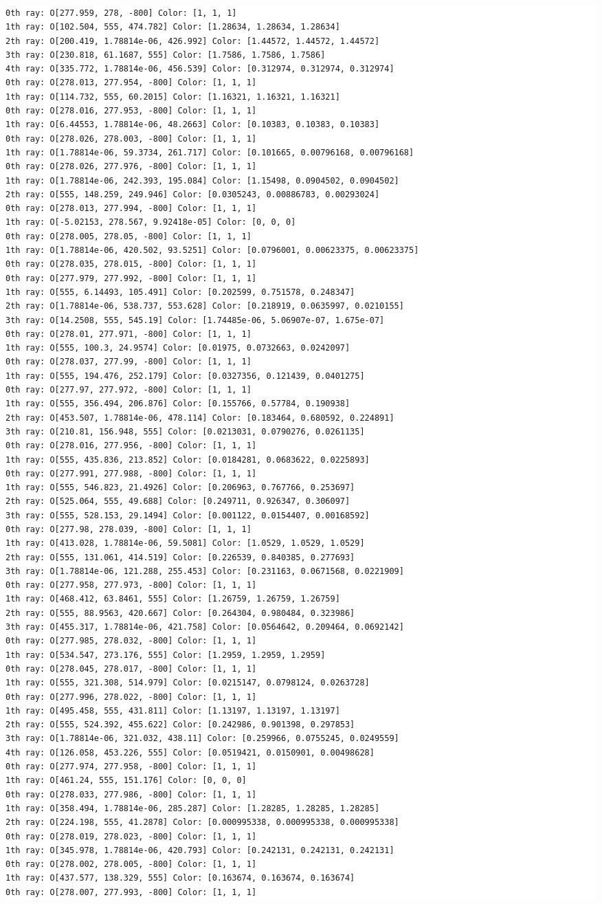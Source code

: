     0th ray: O[277.959, 278, -800] Color: [1, 1, 1]
    1th ray: O[102.504, 555, 474.782] Color: [1.28634, 1.28634, 1.28634]
    2th ray: O[200.419, 1.78814e-06, 426.992] Color: [1.44572, 1.44572, 1.44572]
    3th ray: O[230.818, 61.1687, 555] Color: [1.7586, 1.7586, 1.7586]
    4th ray: O[335.772, 1.78814e-06, 456.539] Color: [0.312974, 0.312974, 0.312974]
    0th ray: O[278.013, 277.954, -800] Color: [1, 1, 1]
    1th ray: O[114.732, 555, 60.2015] Color: [1.16321, 1.16321, 1.16321]
    0th ray: O[278.016, 277.953, -800] Color: [1, 1, 1]
    1th ray: O[6.44553, 1.78814e-06, 48.2663] Color: [0.10383, 0.10383, 0.10383]
    0th ray: O[278.026, 278.003, -800] Color: [1, 1, 1]
    1th ray: O[1.78814e-06, 59.3734, 261.717] Color: [0.101665, 0.00796168, 0.00796168]
    0th ray: O[278.026, 277.976, -800] Color: [1, 1, 1]
    1th ray: O[1.78814e-06, 242.393, 195.084] Color: [1.15498, 0.0904502, 0.0904502]
    2th ray: O[555, 148.259, 249.946] Color: [0.0305243, 0.00886783, 0.00293024]
    0th ray: O[278.013, 277.994, -800] Color: [1, 1, 1]
    1th ray: O[-5.02153, 278.567, 9.92418e-05] Color: [0, 0, 0]
    0th ray: O[278.005, 278.05, -800] Color: [1, 1, 1]
    1th ray: O[1.78814e-06, 420.502, 93.5251] Color: [0.0796001, 0.00623375, 0.00623375]
    0th ray: O[278.035, 278.015, -800] Color: [1, 1, 1]
    0th ray: O[277.979, 277.992, -800] Color: [1, 1, 1]
    1th ray: O[555, 6.14493, 105.491] Color: [0.202599, 0.751578, 0.248347]
    2th ray: O[1.78814e-06, 538.737, 553.628] Color: [0.218919, 0.0635997, 0.0210155]
    3th ray: O[14.2508, 555, 545.19] Color: [1.74485e-06, 5.06907e-07, 1.675e-07]
    0th ray: O[278.01, 277.971, -800] Color: [1, 1, 1]
    1th ray: O[555, 100.3, 24.9574] Color: [0.01975, 0.0732663, 0.0242097]
    0th ray: O[278.037, 277.99, -800] Color: [1, 1, 1]
    1th ray: O[555, 194.476, 252.179] Color: [0.0327356, 0.121439, 0.0401275]
    0th ray: O[277.97, 277.972, -800] Color: [1, 1, 1]
    1th ray: O[555, 356.494, 206.876] Color: [0.155766, 0.57784, 0.190938]
    2th ray: O[453.507, 1.78814e-06, 478.114] Color: [0.183464, 0.680592, 0.224891]
    3th ray: O[210.81, 156.948, 555] Color: [0.0213031, 0.0790276, 0.0261135]
    0th ray: O[278.016, 277.956, -800] Color: [1, 1, 1]
    1th ray: O[555, 435.836, 213.852] Color: [0.0184281, 0.0683622, 0.0225893]
    0th ray: O[277.991, 277.988, -800] Color: [1, 1, 1]
    1th ray: O[555, 546.823, 21.4926] Color: [0.206963, 0.767766, 0.253697]
    2th ray: O[525.064, 555, 49.688] Color: [0.249711, 0.926347, 0.306097]
    3th ray: O[555, 528.153, 29.1494] Color: [0.001122, 0.0154407, 0.00168592]
    0th ray: O[277.98, 278.039, -800] Color: [1, 1, 1]
    1th ray: O[413.028, 1.78814e-06, 59.5081] Color: [1.0529, 1.0529, 1.0529]
    2th ray: O[555, 131.061, 414.519] Color: [0.226539, 0.840385, 0.277693]
    3th ray: O[1.78814e-06, 121.288, 255.453] Color: [0.231163, 0.0671568, 0.0221909]
    0th ray: O[277.958, 277.973, -800] Color: [1, 1, 1]
    1th ray: O[468.412, 63.8461, 555] Color: [1.26759, 1.26759, 1.26759]
    2th ray: O[555, 88.9563, 420.667] Color: [0.264304, 0.980484, 0.323986]
    3th ray: O[455.317, 1.78814e-06, 421.758] Color: [0.0564642, 0.209464, 0.0692142]
    0th ray: O[277.985, 278.032, -800] Color: [1, 1, 1]
    1th ray: O[534.547, 273.176, 555] Color: [1.2959, 1.2959, 1.2959]
    0th ray: O[278.045, 278.017, -800] Color: [1, 1, 1]
    1th ray: O[555, 321.308, 514.979] Color: [0.0215147, 0.0798124, 0.0263728]
    0th ray: O[277.996, 278.022, -800] Color: [1, 1, 1]
    1th ray: O[495.458, 555, 431.811] Color: [1.13197, 1.13197, 1.13197]
    2th ray: O[555, 524.392, 455.622] Color: [0.242986, 0.901398, 0.297853]
    3th ray: O[1.78814e-06, 321.032, 438.11] Color: [0.259966, 0.0755245, 0.0249559]
    4th ray: O[126.058, 453.226, 555] Color: [0.0519421, 0.0150901, 0.00498628]
    0th ray: O[277.974, 277.958, -800] Color: [1, 1, 1]
    1th ray: O[461.24, 555, 151.176] Color: [0, 0, 0]
    0th ray: O[278.033, 277.986, -800] Color: [1, 1, 1]
    1th ray: O[358.494, 1.78814e-06, 285.287] Color: [1.28285, 1.28285, 1.28285]
    2th ray: O[224.198, 555, 41.2878] Color: [0.000995338, 0.000995338, 0.000995338]
    0th ray: O[278.019, 278.023, -800] Color: [1, 1, 1]
    1th ray: O[345.978, 1.78814e-06, 420.793] Color: [0.242131, 0.242131, 0.242131]
    0th ray: O[278.002, 278.005, -800] Color: [1, 1, 1]
    1th ray: O[437.577, 138.329, 555] Color: [0.163674, 0.163674, 0.163674]
    0th ray: O[278.007, 277.993, -800] Color: [1, 1, 1]